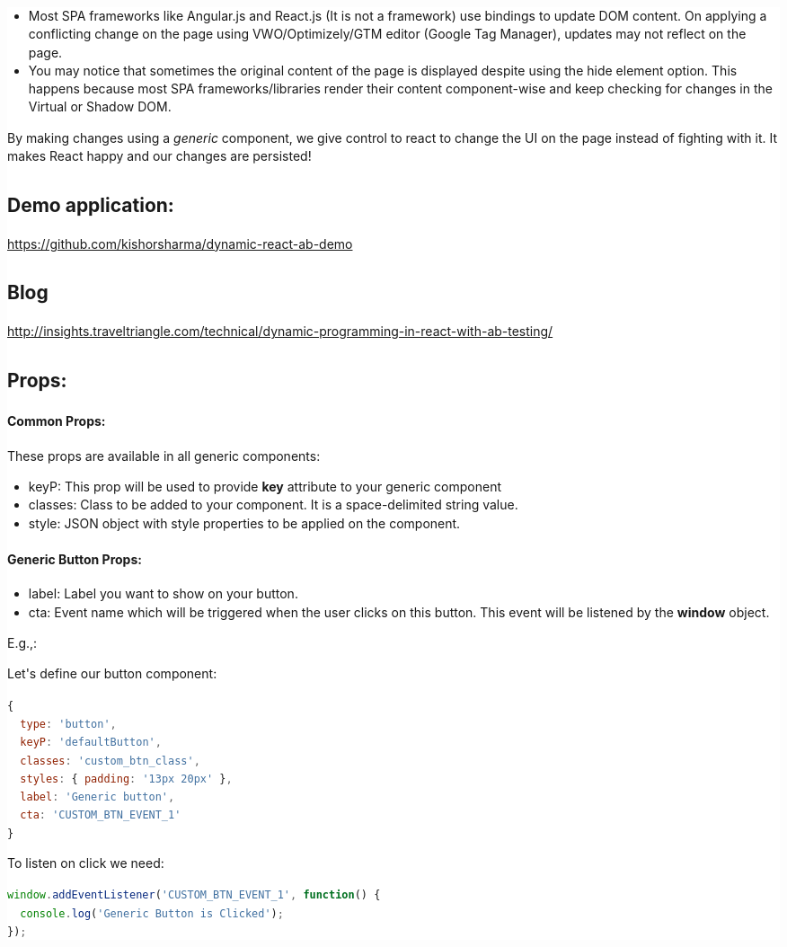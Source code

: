 * Most SPA frameworks like Angular.js and React.js (It is not a framework) use bindings to update DOM content. On applying a conflicting change on the page using VWO/Optimizely/GTM editor (Google Tag Manager), updates may not reflect on the page.
* You may notice that sometimes the original content of the page is displayed despite using the hide element option. This happens because most SPA frameworks/libraries render their content component-wise and keep checking for changes in the Virtual or Shadow DOM.

By making changes using a *generic* component, we give control to react to change the UI on the page instead of fighting with it. It makes React happy and our changes are persisted!

## Demo application:
https://github.com/kishorsharma/dynamic-react-ab-demo

## Blog 
http://insights.traveltriangle.com/technical/dynamic-programming-in-react-with-ab-testing/

## Props:

#### Common Props:

These props are available in all generic components:

* keyP: This prop will be used to provide **key** attribute to your generic component
* classes: Class to be added to your component. It is a space-delimited string value.
* style: JSON object with style properties to be applied on the component.

#### Generic Button Props:
* label: Label you want to show on your button.
* cta: Event name which will be triggered when the user clicks on this button. This event will be listened by the **window** object.

E.g.,:

Let's define our button component:

```javascript
{
  type: 'button',
  keyP: 'defaultButton',
  classes: 'custom_btn_class',
  styles: { padding: '13px 20px' },
  label: 'Generic button',
  cta: 'CUSTOM_BTN_EVENT_1'
}
```

To listen on click we need:

```javascript
window.addEventListener('CUSTOM_BTN_EVENT_1', function() {
  console.log('Generic Button is Clicked');
});
```

